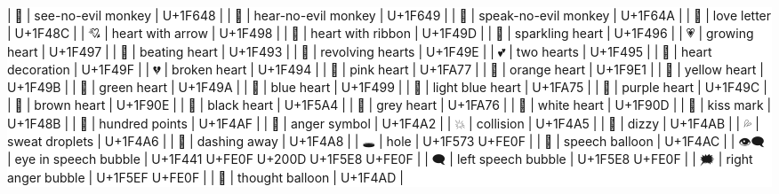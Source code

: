 | 🙈 | see-no-evil monkey | U+1F648 |
| 🙉 | hear-no-evil monkey | U+1F649 |
| 🙊 | speak-no-evil monkey | U+1F64A |
| 💌 | love letter | U+1F48C |
| 💘 | heart with arrow | U+1F498 |
| 💝 | heart with ribbon | U+1F49D |
| 💖 | sparkling heart | U+1F496 |
| 💗 | growing heart | U+1F497 |
| 💓 | beating heart | U+1F493 |
| 💞 | revolving hearts | U+1F49E |
| 💕 | two hearts | U+1F495 |
| 💟 | heart decoration | U+1F49F |
| 💔 | broken heart | U+1F494 |
| 🩷 | pink heart | U+1FA77 |
| 🧡 | orange heart | U+1F9E1 |
| 💛 | yellow heart | U+1F49B |
| 💚 | green heart | U+1F49A |
| 💙 | blue heart | U+1F499 |
| 🩵 | light blue heart | U+1FA75 |
| 💜 | purple heart | U+1F49C |
| 🤎 | brown heart | U+1F90E |
| 🖤 | black heart | U+1F5A4 |
| 🩶 | grey heart | U+1FA76 |
| 🤍 | white heart | U+1F90D |
| 💋 | kiss mark | U+1F48B |
| 💯 | hundred points | U+1F4AF |
| 💢 | anger symbol | U+1F4A2 |
| 💥 | collision | U+1F4A5 |
| 💫 | dizzy | U+1F4AB |
| 💦 | sweat droplets | U+1F4A6 |
| 💨 | dashing away | U+1F4A8 |
| 🕳️ | hole | U+1F573 U+FE0F |
| 💬 | speech balloon | U+1F4AC |
| 👁️‍🗨️ | eye in speech bubble | U+1F441 U+FE0F U+200D U+1F5E8 U+FE0F |
| 🗨️ | left speech bubble | U+1F5E8 U+FE0F |
| 🗯️ | right anger bubble | U+1F5EF U+FE0F |
| 💭 | thought balloon | U+1F4AD |